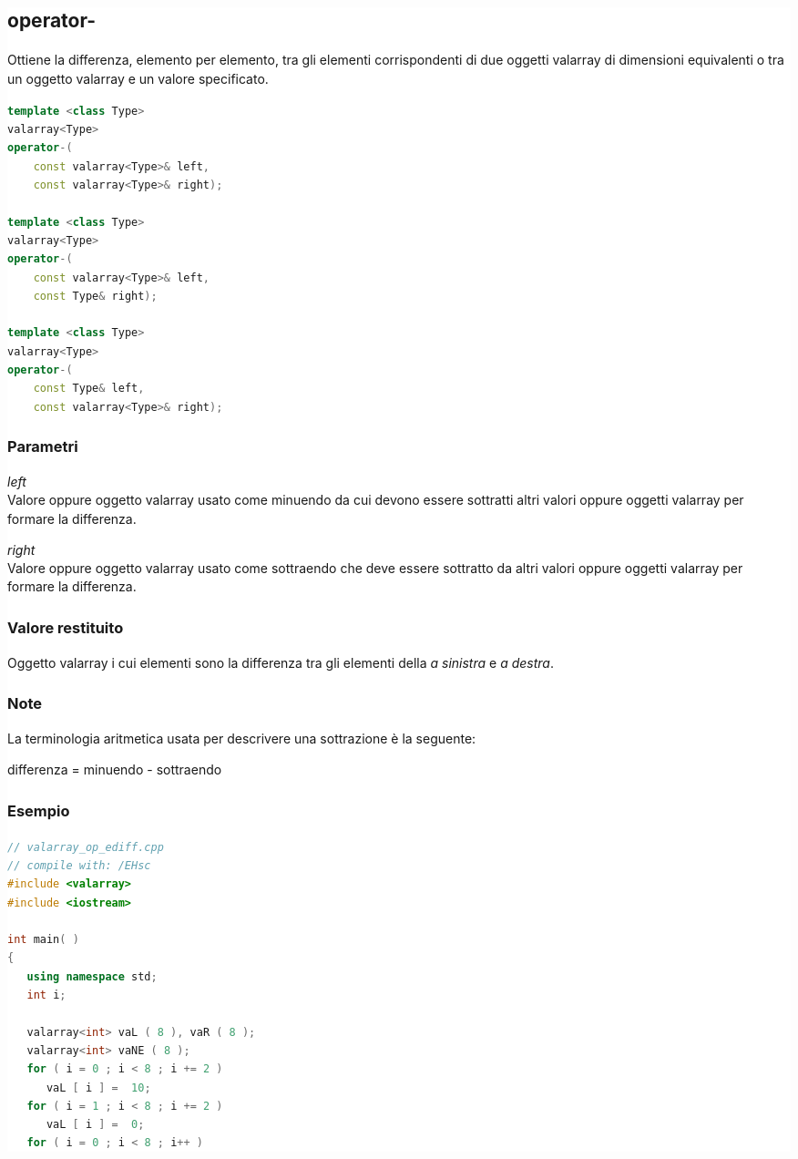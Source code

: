 ## <a name="operator-"></a>  operator-

Ottiene la differenza, elemento per elemento, tra gli elementi corrispondenti di due oggetti valarray di dimensioni equivalenti o tra un oggetto valarray e un valore specificato.

```cpp
template <class Type>
valarray<Type>
operator-(
    const valarray<Type>& left,
    const valarray<Type>& right);

template <class Type>
valarray<Type>
operator-(
    const valarray<Type>& left,
    const Type& right);

template <class Type>
valarray<Type>
operator-(
    const Type& left,
    const valarray<Type>& right);
```

### <a name="parameters"></a>Parametri

*left*  
 Valore oppure oggetto valarray usato come minuendo da cui devono essere sottratti altri valori oppure oggetti valarray per formare la differenza.

*right*  
 Valore oppure oggetto valarray usato come sottraendo che deve essere sottratto da altri valori oppure oggetti valarray per formare la differenza.

### <a name="return-value"></a>Valore restituito

Oggetto valarray i cui elementi sono la differenza tra gli elementi della *a sinistra* e *a destra*.

### <a name="remarks"></a>Note

La terminologia aritmetica usata per descrivere una sottrazione è la seguente:

differenza = minuendo - sottraendo

### <a name="example"></a>Esempio

```cpp
// valarray_op_ediff.cpp
// compile with: /EHsc
#include <valarray>
#include <iostream>

int main( )
{
   using namespace std;
   int i;

   valarray<int> vaL ( 8 ), vaR ( 8 );
   valarray<int> vaNE ( 8 );
   for ( i = 0 ; i < 8 ; i += 2 )
      vaL [ i ] =  10;
   for ( i = 1 ; i < 8 ; i += 2 )
      vaL [ i ] =  0;
   for ( i = 0 ; i < 8 ; i++ )
```